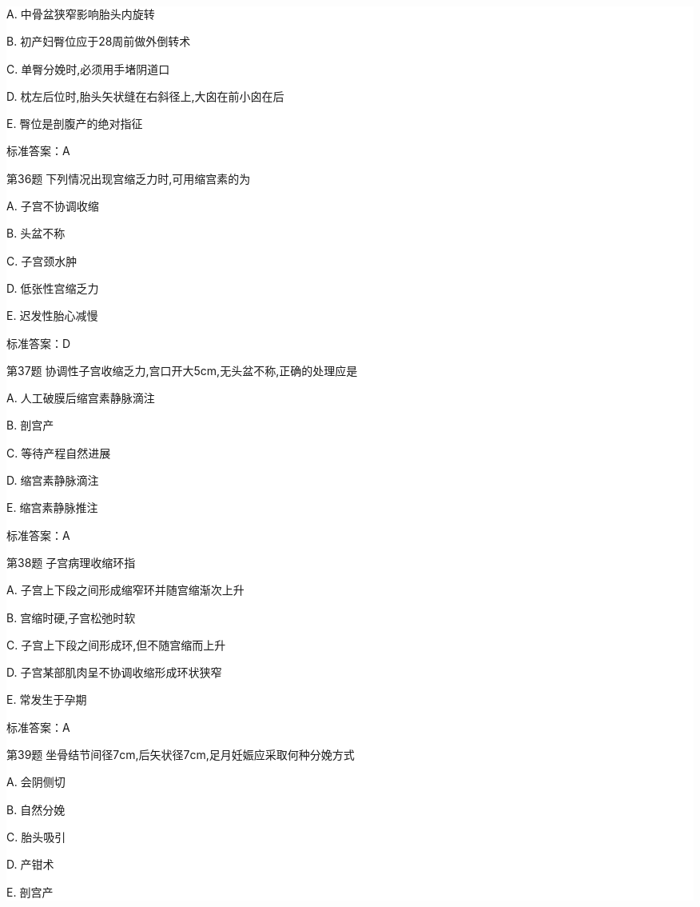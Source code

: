 A. 中骨盆狭窄影响胎头内旋转

B. 初产妇臀位应于28周前做外倒转术

C. 单臀分娩时,必须用手堵阴道口

D. 枕左后位时,胎头矢状缝在右斜径上,大囟在前小囟在后

E. 臀位是剖腹产的绝对指征

标准答案：A

第36题 下列情况出现宫缩乏力时,可用缩宫素的为 

A. 子宫不协调收缩

B. 头盆不称

C. 子宫颈水肿

D. 低张性宫缩乏力

E. 迟发性胎心减慢

标准答案：D

第37题 协调性子宫收缩乏力,宫口开大5cm,无头盆不称,正确的处理应是 

A. 人工破膜后缩宫素静脉滴注

B. 剖宫产

C. 等待产程自然进展

D. 缩宫素静脉滴注

E. 缩宫素静脉推注

标准答案：A

第38题 子宫病理收缩环指 

A. 子宫上下段之间形成缩窄环并随宫缩渐次上升

B. 宫缩时硬,子宫松弛时软

C. 子宫上下段之间形成环,但不随宫缩而上升

D. 子宫某部肌肉呈不协调收缩形成环状狭窄

E. 常发生于孕期

标准答案：A

第39题 坐骨结节间径7cm,后矢状径7cm,足月妊娠应采取何种分娩方式 

A. 会阴侧切

B. 自然分娩

C. 胎头吸引

D. 产钳术

E. 剖宫产
